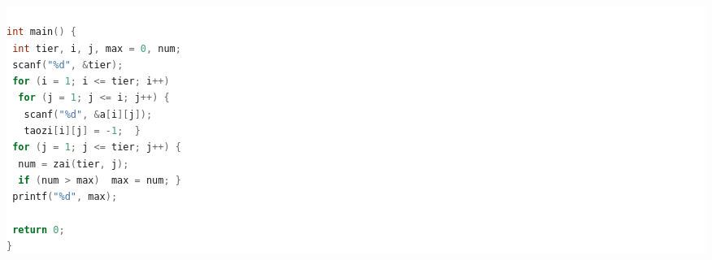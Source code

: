 ```cpp

int main() {
 int tier, i, j, max = 0, num;
 scanf("%d", &tier);
 for (i = 1; i <= tier; i++)
  for (j = 1; j <= i; j++) {
   scanf("%d", &a[i][j]);
   taozi[i][j] = -1;  }
 for (j = 1; j <= tier; j++) {
  num = zai(tier, j);
  if (num > max)  max = num; }
 printf("%d", max);

 return 0;
}
```

